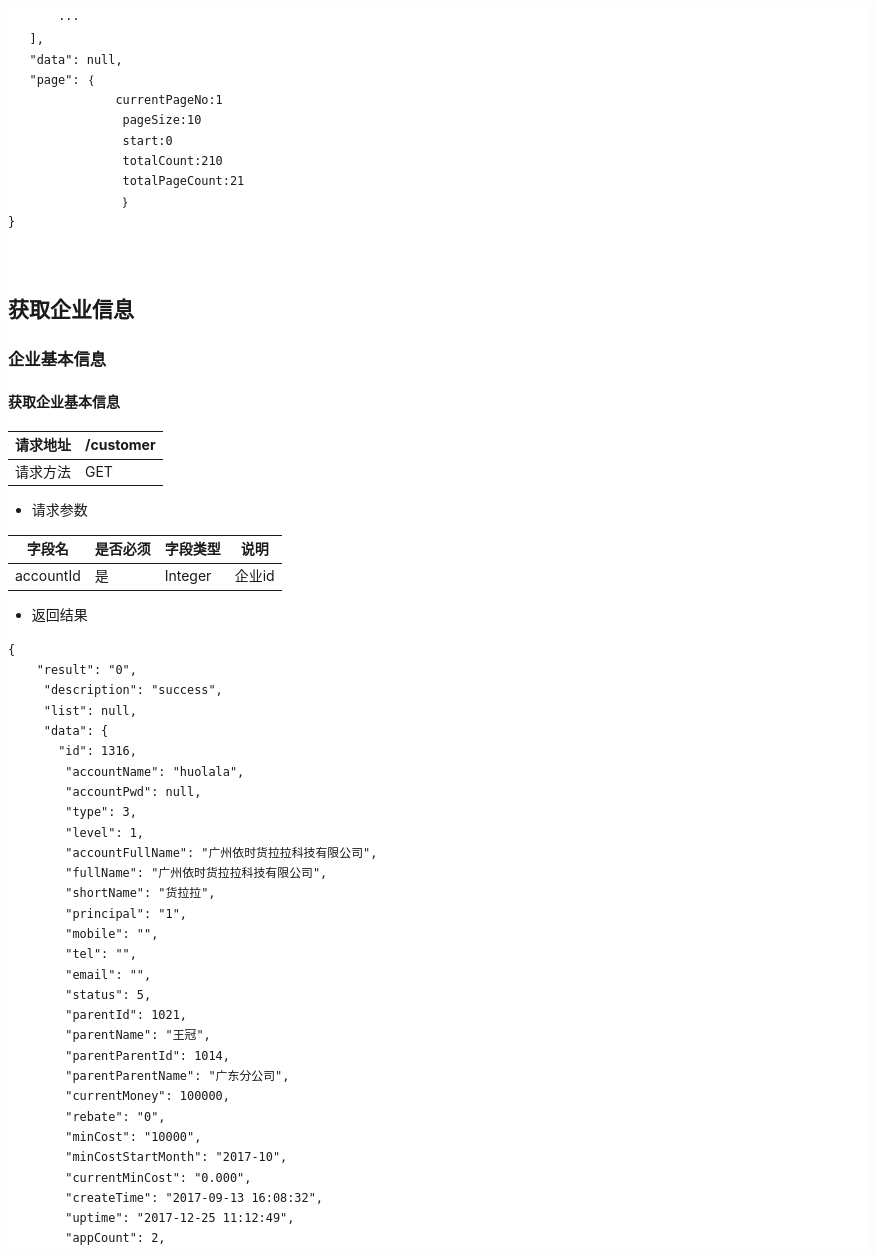   ```
         ···
   	 ],
   	 "data": null,
   	 "page": ｛
                 currentPageNo:1
                  pageSize:10
                  start:0
                  totalCount:210
                  totalPageCount:21
                  ｝
  }
  ```

  ​

## 获取企业信息

### 企业基本信息

#### 获取企业基本信息

| 请求地址 | /customer |
| ---- | --------- |
| 请求方法 | GET       |

- 请求参数

| 字段名       | 是否必须 | 字段类型    | 说明   |
| --------- | ---- | ------- | ---- |
| accountId | 是    | Integer | 企业id |

- 返回结果

```
{
	"result": "0",
 	 "description": "success",
 	 "list": null,
 	 "data": {
       "id": 1316,
        "accountName": "huolala",
        "accountPwd": null,
        "type": 3,
        "level": 1,
        "accountFullName": "广州依时货拉拉科技有限公司",
        "fullName": "广州依时货拉拉科技有限公司",
        "shortName": "货拉拉",
        "principal": "1",
        "mobile": "",
        "tel": "",
        "email": "",
        "status": 5,
        "parentId": 1021,
        "parentName": "王冠",
        "parentParentId": 1014,
        "parentParentName": "广东分公司",
        "currentMoney": 100000,
        "rebate": "0",
        "minCost": "10000",
        "minCostStartMonth": "2017-10",
        "currentMinCost": "0.000",
        "createTime": "2017-09-13 16:08:32",
        "uptime": "2017-12-25 11:12:49",
        "appCount": 2,
```